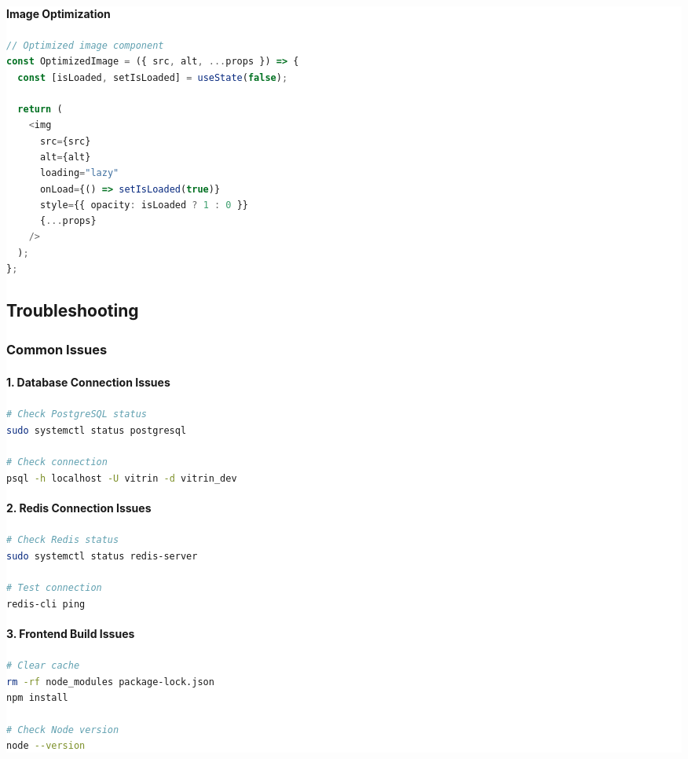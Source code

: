 #### Image Optimization

```typescript
// Optimized image component
const OptimizedImage = ({ src, alt, ...props }) => {
  const [isLoaded, setIsLoaded] = useState(false);
  
  return (
    <img
      src={src}
      alt={alt}
      loading="lazy"
      onLoad={() => setIsLoaded(true)}
      style={{ opacity: isLoaded ? 1 : 0 }}
      {...props}
    />
  );
};
```

## Troubleshooting

### Common Issues

#### 1. Database Connection Issues

```bash
# Check PostgreSQL status
sudo systemctl status postgresql

# Check connection
psql -h localhost -U vitrin -d vitrin_dev
```

#### 2. Redis Connection Issues

```bash
# Check Redis status
sudo systemctl status redis-server

# Test connection
redis-cli ping
```

#### 3. Frontend Build Issues

```bash
# Clear cache
rm -rf node_modules package-lock.json
npm install

# Check Node version
node --version
```
